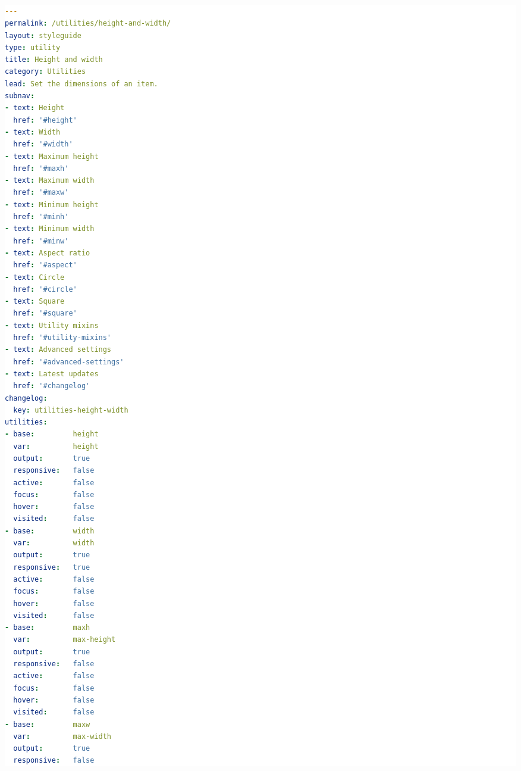 ```yaml
---
permalink: /utilities/height-and-width/
layout: styleguide
type: utility
title: Height and width
category: Utilities
lead: Set the dimensions of an item.
subnav:
- text: Height
  href: '#height'
- text: Width
  href: '#width'
- text: Maximum height
  href: '#maxh'
- text: Maximum width
  href: '#maxw'
- text: Minimum height
  href: '#minh'
- text: Minimum width
  href: '#minw'
- text: Aspect ratio
  href: '#aspect'
- text: Circle
  href: '#circle'
- text: Square
  href: '#square'
- text: Utility mixins
  href: '#utility-mixins'
- text: Advanced settings
  href: '#advanced-settings'
- text: Latest updates
  href: '#changelog'
changelog:
  key: utilities-height-width
utilities:
- base:         height
  var:          height
  output:       true
  responsive:   false
  active:       false
  focus:        false
  hover:        false
  visited:      false
- base:         width
  var:          width
  output:       true
  responsive:   true
  active:       false
  focus:        false
  hover:        false
  visited:      false
- base:         maxh
  var:          max-height
  output:       true
  responsive:   false
  active:       false
  focus:        false
  hover:        false
  visited:      false
- base:         maxw
  var:          max-width
  output:       true
  responsive:   false
```